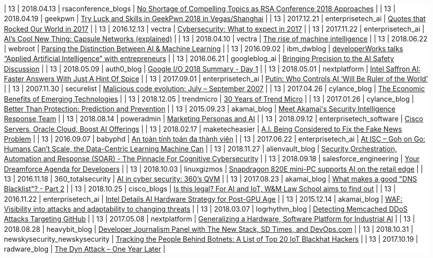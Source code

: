 | 13 | 2018.04.13 | rsaconference_blogs | [No Shortage of Compelling Topics as RSA Conference 2018 Approaches](https://www.rsaconference.com/blogs/no-shortage-of-compelling-topics-as-rsa-conference-2018-approaches) |
| 13 | 2018.04.19 | geekpwn | [Try Luck and Skills in GeekPwn 2018 in Vegas/Shanghai](https://blog.geekpwn.org/2018/04/19/try-luck-and-skills-in-geekpwn-2018-in-vegas-shanghai/) |
| 13 | 2017.12.21 | enterprisetech_ai | [Quotes that Rocked Our World in 2017](https://www.enterprisetech.com/2017/12/21/quotes-rocked-world-2017/) |
| 13 | 2016.12.13 | vectra | [Cybersecurity: What to expect in 2017](https://blog.vectra.ai/blog/cybersecurity-what-to-expect-in-2017-predictions) |
| 13 | 2017.11.22 | enterprisetech_ai | [AI’s Cool New Thing: Capsule Networks (explained)](https://www.enterprisetech.com/2017/11/22/ais-cool-new-thing-capsule-networks-explained/) |
| 13 | 2018.04.10 | vectra | [The rise of machine intelligence](https://blog.vectra.ai/blog/the-rise-of-machine-intelligence) |
| 13 | 2018.06.22 | webroot | [Parsing the Distinction Between AI & Machine Learning](https://www.webroot.com/blog/2018/06/22/parsing-distinction-ai-machine-learning/) |
| 13 | 2016.09.02 | ibm_dwblog | [developerWorks talks “Applied Artificial Intelligence” with entrepreneurs](https://developer.ibm.com/dwblog/2016/developerworks-applied-artificial-intelligence-entrepreneur/) |
| 13 | 2016.06.21 | googleblog_ai | [Bringing Precision to the AI Safety Discussion](https://ai.googleblog.com/2016/06/bringing-precision-to-ai-safety.html) |
| 13 | 2018.05.09 | auth0_blog | [Google I/O 2018 Summary - Day 1](https://auth0.com/blog/googleio-summary-day-one/) |
| 13 | 2018.05.01 | nextplatform | [Intel Saffron AI: Faster Answers With Just A Hint Of Spice](https://www.nextplatform.com/2018/05/01/intel-saffron-ai-faster-answers-with-just-a-hint-of-spice/) |
| 13 | 2017.09.01 | enterprisetech_ai | [Putin: Who Controls AI ‘Will Be Ruler of the World’](https://www.enterprisetech.com/2017/09/01/putin-controls-ai-will-ruler-world/) |
| 13 | 2007.11.30 | securelist | [Malicious code evolution: July – September 2007](https://securelist.com/malicious-code-evolution-july-september-2007/36178/) |
| 13 | 2017.04.26 | cylance_blog | [The Economic Benefits of Emerging Technologies](https://www.cylance.com/en_us/blog/the-economic-benefits-of-emerging-technologies.html) |
| 13 | 2018.12.05 | trendmicro | [30 Years of Trend Micro](https://blog.trendmicro.com/30-years-of-trend-micro/) |
| 13 | 2017.01.26 | cylance_blog | [Better Than Protection: Prediction and Prevention](https://www.cylance.com/en_us/blog/better-than-protection-prediction-and-prevention.html) |
| 13 | 2015.09.23 | akamai_blog | [Meet Akamai's Security Intelligence Response Team](https://blogs.akamai.com/2015/09/test-post.html) |
| 13 | 2018.08.14 | poweradmin | [Marketing Personas and AI](https://www.poweradmin.com/blog/marketing-personas-and-ai/) |
| 13 | 2018.09.12 | enterprisetech_software | [Cisco Servers, Oracle Cloud, Boost AI Offerings](https://www.enterprisetech.com/2018/09/12/cisco-servers-oracle-cloud-boost-ai-offerings/) |
| 13 | 2018.02.17 | maketecheasier | [A.I. Being Considered to Fix the Fake News Problem](https://www.maketecheasier.com/ai-fix-fake-news-problem/) |
| 13 | 2016.09.07 | babyphd | [An toàn tính toán đa thành viên](https://babyphd.net/2016/09/an-toan-tinh-toan-da-thanh-vien/) |
| 13 | 2017.06.22 | enterprisetech_ai | [At ISC – Goh on Go: Humans Can’t Scale, the Data-Centric Learning Machine Can](https://www.enterprisetech.com/2017/06/22/isc-goh-go-humans-cant-scale-data-centric-learning-machine-can/) |
| 13 | 2018.11.27 | alienvault_blog | [Security Orchestration, Automation and Response (SOAR) - The Pinnacle For Cognitive Cybersecurity](https://www.alienvault.com/blogs/security-essentials/security-orchestration-automation-and-response-soar-the-pinnacle-for-cognitive-cybersecurity) |
| 13 | 2018.09.18 | salesforce_engineering | [Your Dreamforce Agenda for Developers](https://medium.com/p/118d7b6ad90) |
| 13 | 2018.10.03 | linuxgizmos | [Snapdragon 820E mini-PC supports AI on the retail edge](http://linuxgizmos.com/snapdragon-820e-mini-pc-supports-ai-on-the-retail-edge/) |
| 13 | 2016.11.18 | 360_totalsecurity | [AI in cyber security: 360’s QVM](https://blog.360totalsecurity.com/en/ai-cyber-security-360s-qvm/) |
| 13 | 2017.08.23 | akamai_blog | [What makes a good "DNS Blacklist"? - Part 2](https://blogs.akamai.com/2017/08/what-makes-a-good-dns-blacklist-part-2.html) |
| 13 | 2018.10.25 | cisco_blogs | [Is this legal? For AI and IoT, W&M Law School aims to find out](https://blogs.cisco.com/education/is-this-legal-for-ai-and-iot-wm-law-school-aims-to-find-out) |
| 13 | 2016.11.22 | enterprisetech_ai | [Intel Details AI Hardware Strategy for Post-GPU Age](https://www.enterprisetech.com/2016/11/22/intel-details-ai-hardware-strategy-post-gpu-age/) |
| 13 | 2015.12.14 | akamai_blog | [WAF: Visibility into attacks and adaptability to changing threats](https://blogs.akamai.com/2015/12/waf-visibility-into-attacks-and-adaptability-to-changing-threats.html) |
| 13 | 2018.03.07 | logrhythm_blog | [Detecting Memcached DDoS Attacks Targeting GitHub](https://logrhythm.com/blog/detecting-memcached-ddos-attacks-targeting-github/) |
| 13 | 2017.05.08 | nextplatform | [Generalizing a Hardware, Software Platform for Industrial AI](https://www.nextplatform.com/2017/05/08/generalizing-hardware-software-platform-industrial-ai/) |
| 13 | 2018.08.28 | heavybit_blog | [Developer Journalism Panel with The New Stack, SD Times, and DevOps.com](https://www.heavybit.com/library/blog/developer-journalism-panel-the-new-stack-sd-times-devops-com/) |
| 13 | 2018.10.31 | newskysecurity_newskysecurity | [Tracking the People Behind Botnets: A List of Top 20 IoT Blackhat Hackers](https://medium.com/p/3a67d7bd3be0) |
| 13 | 2017.10.19 | radware_blog | [The Dyn Attack – One Year Later](https://blog.radware.com/security/2017/10/dyn-attack-one-year-later/) |